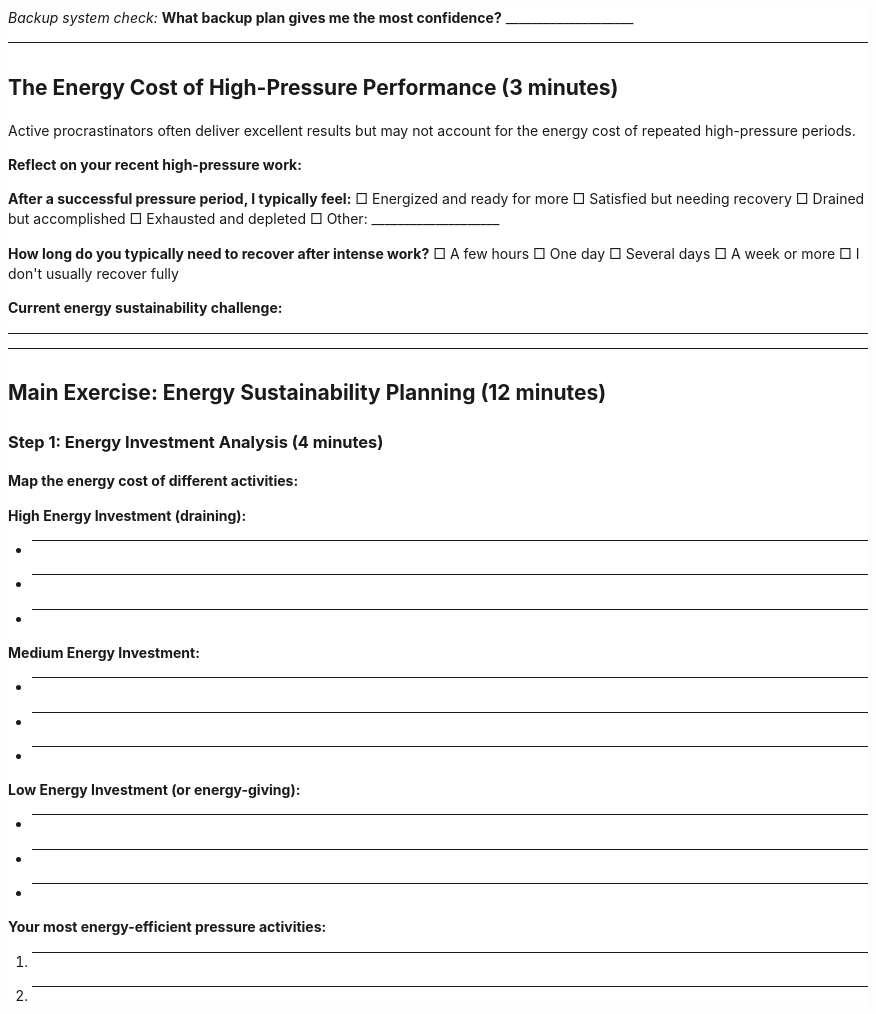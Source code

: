 *Backup system check:*
**What backup plan gives me the most confidence?** ____________________

---

## The Energy Cost of High-Pressure Performance (3 minutes)

Active procrastinators often deliver excellent results but may not account for the energy cost of repeated high-pressure periods.

**Reflect on your recent high-pressure work:**

**After a successful pressure period, I typically feel:**
□ Energized and ready for more
□ Satisfied but needing recovery
□ Drained but accomplished
□ Exhausted and depleted
□ Other: ____________________

**How long do you typically need to recover after intense work?**
□ A few hours
□ One day
□ Several days
□ A week or more
□ I don't usually recover fully

**Current energy sustainability challenge:**
____________________

---

## Main Exercise: Energy Sustainability Planning (12 minutes)

### Step 1: Energy Investment Analysis (4 minutes)

**Map the energy cost of different activities:**

**High Energy Investment (draining):**
- ____________________
- ____________________
- ____________________

**Medium Energy Investment:**
- ____________________
- ____________________
- ____________________

**Low Energy Investment (or energy-giving):**
- ____________________
- ____________________
- ____________________

**Your most energy-efficient pressure activities:**
1. ____________________
2. ____________________
